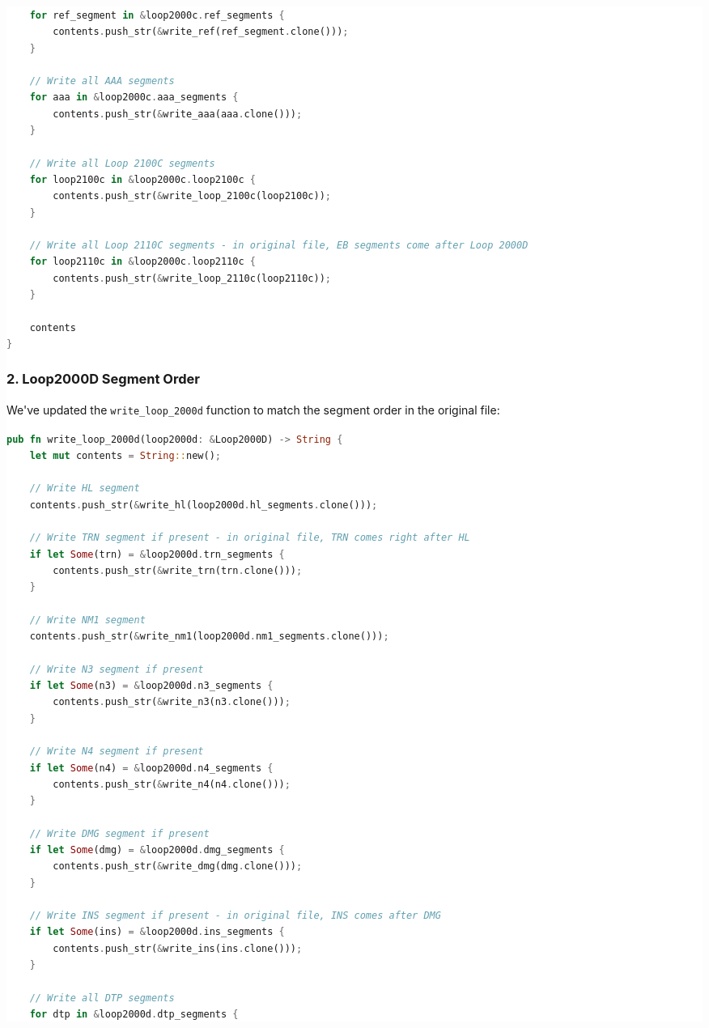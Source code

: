 ```rust
    for ref_segment in &loop2000c.ref_segments {
        contents.push_str(&write_ref(ref_segment.clone()));
    }
    
    // Write all AAA segments
    for aaa in &loop2000c.aaa_segments {
        contents.push_str(&write_aaa(aaa.clone()));
    }
    
    // Write all Loop 2100C segments
    for loop2100c in &loop2000c.loop2100c {
        contents.push_str(&write_loop_2100c(loop2100c));
    }
    
    // Write all Loop 2110C segments - in original file, EB segments come after Loop 2000D
    for loop2110c in &loop2000c.loop2110c {
        contents.push_str(&write_loop_2110c(loop2110c));
    }
    
    contents
}
```

### 2. Loop2000D Segment Order

We've updated the `write_loop_2000d` function to match the segment order in the original file:

```rust
pub fn write_loop_2000d(loop2000d: &Loop2000D) -> String {
    let mut contents = String::new();
    
    // Write HL segment
    contents.push_str(&write_hl(loop2000d.hl_segments.clone()));
    
    // Write TRN segment if present - in original file, TRN comes right after HL
    if let Some(trn) = &loop2000d.trn_segments {
        contents.push_str(&write_trn(trn.clone()));
    }
    
    // Write NM1 segment
    contents.push_str(&write_nm1(loop2000d.nm1_segments.clone()));
    
    // Write N3 segment if present
    if let Some(n3) = &loop2000d.n3_segments {
        contents.push_str(&write_n3(n3.clone()));
    }
    
    // Write N4 segment if present
    if let Some(n4) = &loop2000d.n4_segments {
        contents.push_str(&write_n4(n4.clone()));
    }
    
    // Write DMG segment if present
    if let Some(dmg) = &loop2000d.dmg_segments {
        contents.push_str(&write_dmg(dmg.clone()));
    }
    
    // Write INS segment if present - in original file, INS comes after DMG
    if let Some(ins) = &loop2000d.ins_segments {
        contents.push_str(&write_ins(ins.clone()));
    }
    
    // Write all DTP segments
    for dtp in &loop2000d.dtp_segments {
```